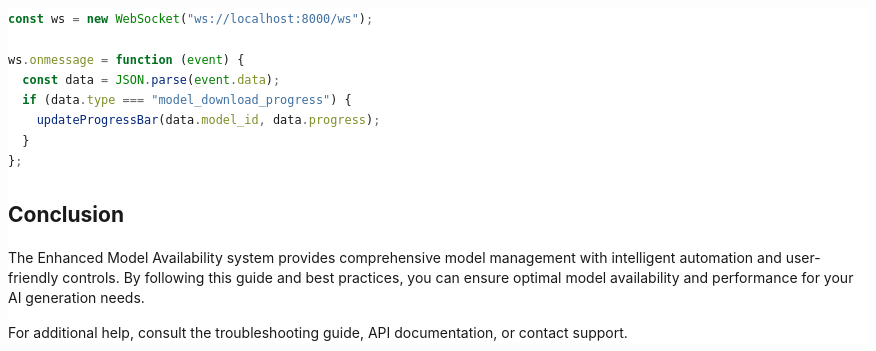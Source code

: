 ```javascript
const ws = new WebSocket("ws://localhost:8000/ws");

ws.onmessage = function (event) {
  const data = JSON.parse(event.data);
  if (data.type === "model_download_progress") {
    updateProgressBar(data.model_id, data.progress);
  }
};
```

## Conclusion

The Enhanced Model Availability system provides comprehensive model management with intelligent automation and user-friendly controls. By following this guide and best practices, you can ensure optimal model availability and performance for your AI generation needs.

For additional help, consult the troubleshooting guide, API documentation, or contact support.
